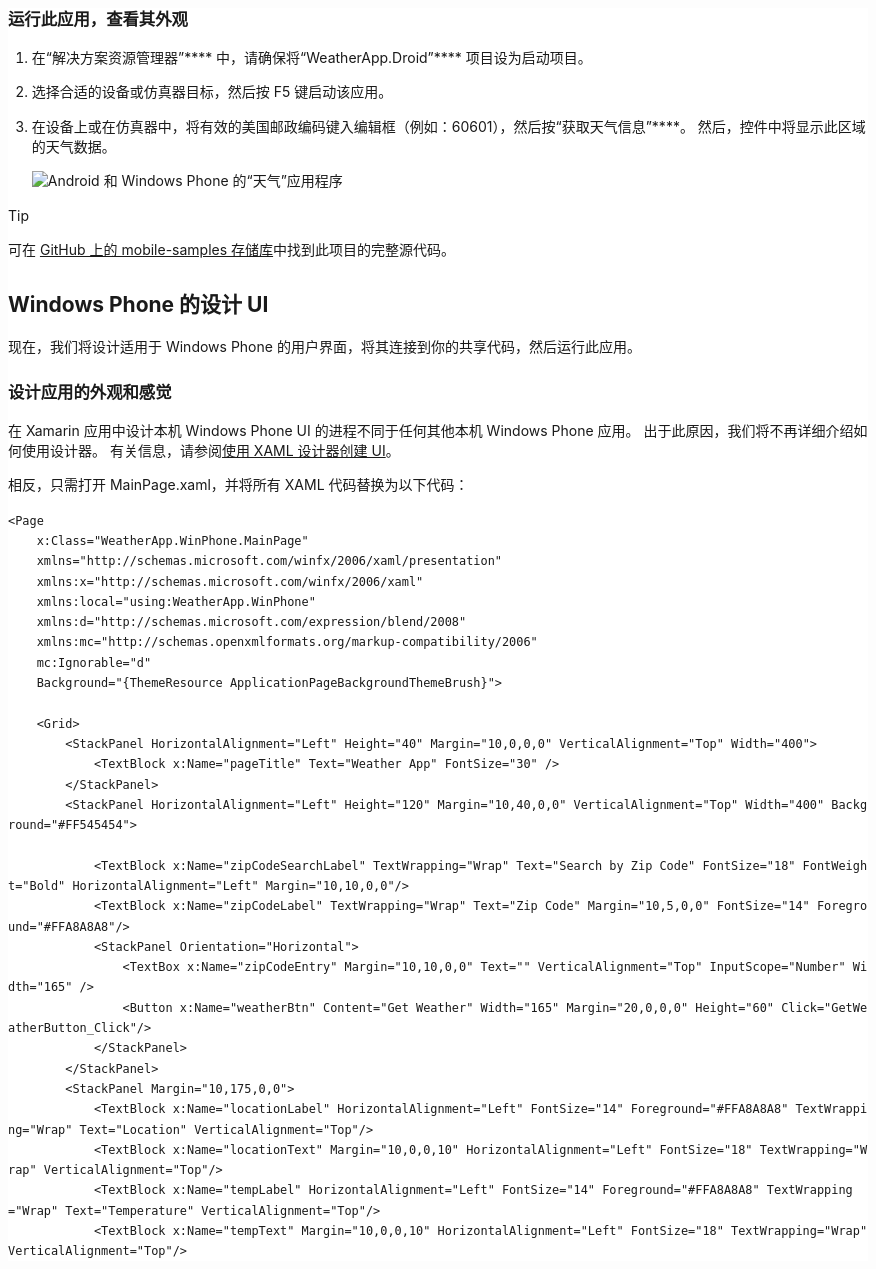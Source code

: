 ### <a name="run-the-app-and-see-how-it-looks"></a>运行此应用，查看其外观

1. 在“解决方案资源管理器”**** 中，请确保将“WeatherApp.Droid”**** 项目设为启动项目。

2. 选择合适的设备或仿真器目标，然后按 F5 键启动该应用。

3. 在设备上或在仿真器中，将有效的美国邮政编码键入编辑框（例如：60601），然后按“获取天气信息”****。 然后，控件中将显示此区域的天气数据。

     ![Android 和 Windows Phone 的“天气”应用程序](../cross-platform/media/xamarin-getstarted-results.png "Xamarin_GetStarted_Results")

> [!TIP]
> 可在 [GitHub 上的 mobile-samples 存储库](https://github.com/xamarin/mobile-samples/tree/master/Weather)中找到此项目的完整源代码。

## <a name="design-ui-for-windows-phone"></a><a name="Windows"></a> Windows Phone 的设计 UI
 现在，我们将设计适用于 Windows Phone 的用户界面，将其连接到你的共享代码，然后运行此应用。

### <a name="design-the-look-and-feel-of-your-app"></a>设计应用的外观和感觉
 在 Xamarin 应用中设计本机 Windows Phone UI 的进程不同于任何其他本机 Windows Phone 应用。 出于此原因，我们将不再详细介绍如何使用设计器。 有关信息，请参阅[使用 XAML 设计器创建 UI](../designers/creating-a-ui-by-using-xaml-designer-in-visual-studio.md)。

 相反，只需打开 MainPage.xaml，并将所有 XAML 代码替换为以下代码：

```xaml
<Page
    x:Class="WeatherApp.WinPhone.MainPage"
    xmlns="http://schemas.microsoft.com/winfx/2006/xaml/presentation"
    xmlns:x="http://schemas.microsoft.com/winfx/2006/xaml"
    xmlns:local="using:WeatherApp.WinPhone"
    xmlns:d="http://schemas.microsoft.com/expression/blend/2008"
    xmlns:mc="http://schemas.openxmlformats.org/markup-compatibility/2006"
    mc:Ignorable="d"
    Background="{ThemeResource ApplicationPageBackgroundThemeBrush}">

    <Grid>
        <StackPanel HorizontalAlignment="Left" Height="40" Margin="10,0,0,0" VerticalAlignment="Top" Width="400">
            <TextBlock x:Name="pageTitle" Text="Weather App" FontSize="30" />
        </StackPanel>
        <StackPanel HorizontalAlignment="Left" Height="120" Margin="10,40,0,0" VerticalAlignment="Top" Width="400" Background="#FF545454">

            <TextBlock x:Name="zipCodeSearchLabel" TextWrapping="Wrap" Text="Search by Zip Code" FontSize="18" FontWeight="Bold" HorizontalAlignment="Left" Margin="10,10,0,0"/>
            <TextBlock x:Name="zipCodeLabel" TextWrapping="Wrap" Text="Zip Code" Margin="10,5,0,0" FontSize="14" Foreground="#FFA8A8A8"/>
            <StackPanel Orientation="Horizontal">
                <TextBox x:Name="zipCodeEntry" Margin="10,10,0,0" Text="" VerticalAlignment="Top" InputScope="Number" Width="165" />
                <Button x:Name="weatherBtn" Content="Get Weather" Width="165" Margin="20,0,0,0" Height="60" Click="GetWeatherButton_Click"/>
            </StackPanel>
        </StackPanel>
        <StackPanel Margin="10,175,0,0">
            <TextBlock x:Name="locationLabel" HorizontalAlignment="Left" FontSize="14" Foreground="#FFA8A8A8" TextWrapping="Wrap" Text="Location" VerticalAlignment="Top"/>
            <TextBlock x:Name="locationText" Margin="10,0,0,10" HorizontalAlignment="Left" FontSize="18" TextWrapping="Wrap" VerticalAlignment="Top"/>
            <TextBlock x:Name="tempLabel" HorizontalAlignment="Left" FontSize="14" Foreground="#FFA8A8A8" TextWrapping="Wrap" Text="Temperature" VerticalAlignment="Top"/>
            <TextBlock x:Name="tempText" Margin="10,0,0,10" HorizontalAlignment="Left" FontSize="18" TextWrapping="Wrap" VerticalAlignment="Top"/>
```